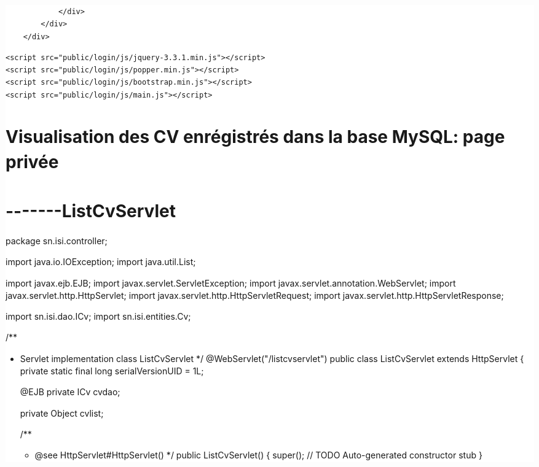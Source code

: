 					
				</div>
			</div>
		</div>


    
  </div>
    
    

    <script src="public/login/js/jquery-3.3.1.min.js"></script>
    <script src="public/login/js/popper.min.js"></script>
    <script src="public/login/js/bootstrap.min.js"></script>
    <script src="public/login/js/main.js"></script>
  </body>
</html>

   # Visualisation des CV enrégistrés dans la base MySQL: page privée
   
   
   # -------ListCvServlet
   
   package sn.isi.controller;

import java.io.IOException;
import java.util.List;


import javax.ejb.EJB;
import javax.servlet.ServletException;
import javax.servlet.annotation.WebServlet;
import javax.servlet.http.HttpServlet;
import javax.servlet.http.HttpServletRequest;
import javax.servlet.http.HttpServletResponse;

import sn.isi.dao.ICv;
import sn.isi.entities.Cv;

/**
 * Servlet implementation class ListCvServlet
 */
@WebServlet("/listcvservlet")
public class ListCvServlet extends HttpServlet {
	private static final long serialVersionUID = 1L;
       
	@EJB
	private ICv cvdao;
	
	private Object cvlist;
	
    /**
     * @see HttpServlet#HttpServlet()
     */
    public ListCvServlet() {
        super();
        // TODO Auto-generated constructor stub
    }
